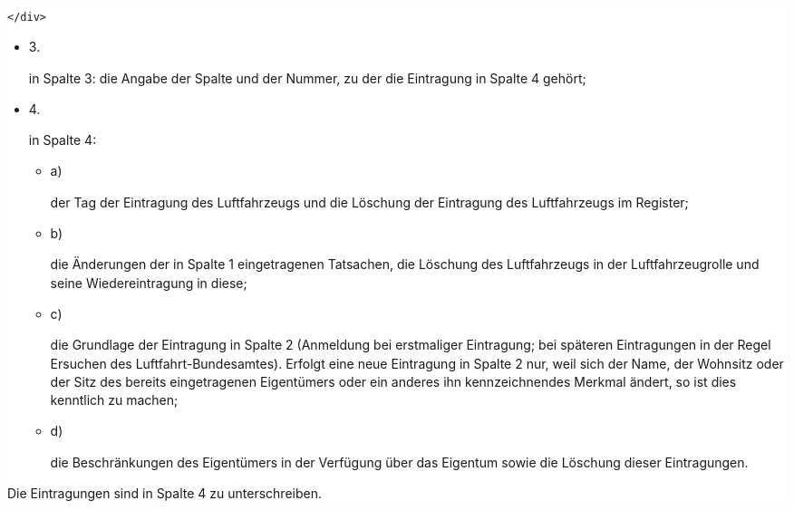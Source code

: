     </div>

  - 3\.
    
    <div style="">
    
    in Spalte 3: die Angabe der Spalte und der Nummer, zu der die
    Eintragung in Spalte 4 gehört;
    
    </div>

  - 4\.
    
    <div style="">
    
    in Spalte 4:
    
      - a)
        
        <div style="">
        
        der Tag der Eintragung des Luftfahrzeugs und die Löschung der
        Eintragung des Luftfahrzeugs im Register;
        
        </div>
    
      - b)
        
        <div style="">
        
        die Änderungen der in Spalte 1 eingetragenen Tatsachen, die
        Löschung des Luftfahrzeugs in der Luftfahrzeugrolle und seine
        Wiedereintragung in diese;
        
        </div>
    
      - c)
        
        <div style="">
        
        die Grundlage der Eintragung in Spalte 2 (Anmeldung bei
        erstmaliger Eintragung; bei späteren Eintragungen in der Regel
        Ersuchen des Luftfahrt-Bundesamtes). Erfolgt eine neue
        Eintragung in Spalte 2 nur, weil sich der Name, der Wohnsitz
        oder der Sitz des bereits eingetragenen Eigentümers oder ein
        anderes ihn kennzeichnendes Merkmal ändert, so ist dies
        kenntlich zu machen;
        
        </div>
    
      - d)
        
        <div style="">
        
        die Beschränkungen des Eigentümers in der Verfügung über das
        Eigentum sowie die Löschung dieser Eintragungen.
        
        </div>
    
    </div>

Die Eintragungen sind in Spalte 4 zu unterschreiben.
